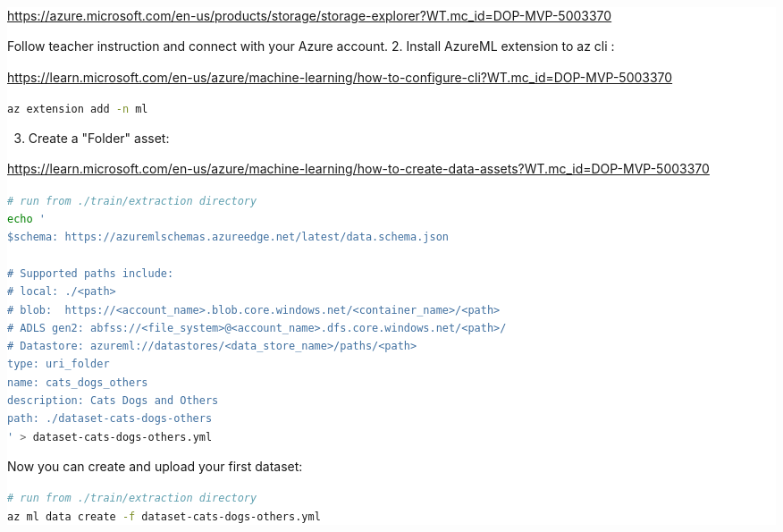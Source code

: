 https://azure.microsoft.com/en-us/products/storage/storage-explorer?WT.mc_id=DOP-MVP-5003370

Follow teacher instruction and connect with your Azure account.
2. Install AzureML extension to az cli : 

https://learn.microsoft.com/en-us/azure/machine-learning/how-to-configure-cli?WT.mc_id=DOP-MVP-5003370

```bash
az extension add -n ml
```

3. Create a "Folder" asset: 

https://learn.microsoft.com/en-us/azure/machine-learning/how-to-create-data-assets?WT.mc_id=DOP-MVP-5003370

```bash
# run from ./train/extraction directory
echo '
$schema: https://azuremlschemas.azureedge.net/latest/data.schema.json

# Supported paths include:
# local: ./<path>
# blob:  https://<account_name>.blob.core.windows.net/<container_name>/<path>
# ADLS gen2: abfss://<file_system>@<account_name>.dfs.core.windows.net/<path>/
# Datastore: azureml://datastores/<data_store_name>/paths/<path>
type: uri_folder
name: cats_dogs_others
description: Cats Dogs and Others
path: ./dataset-cats-dogs-others
' > dataset-cats-dogs-others.yml
``` 

Now you can create and upload your first dataset:
```bash
# run from ./train/extraction directory
az ml data create -f dataset-cats-dogs-others.yml
``` 

